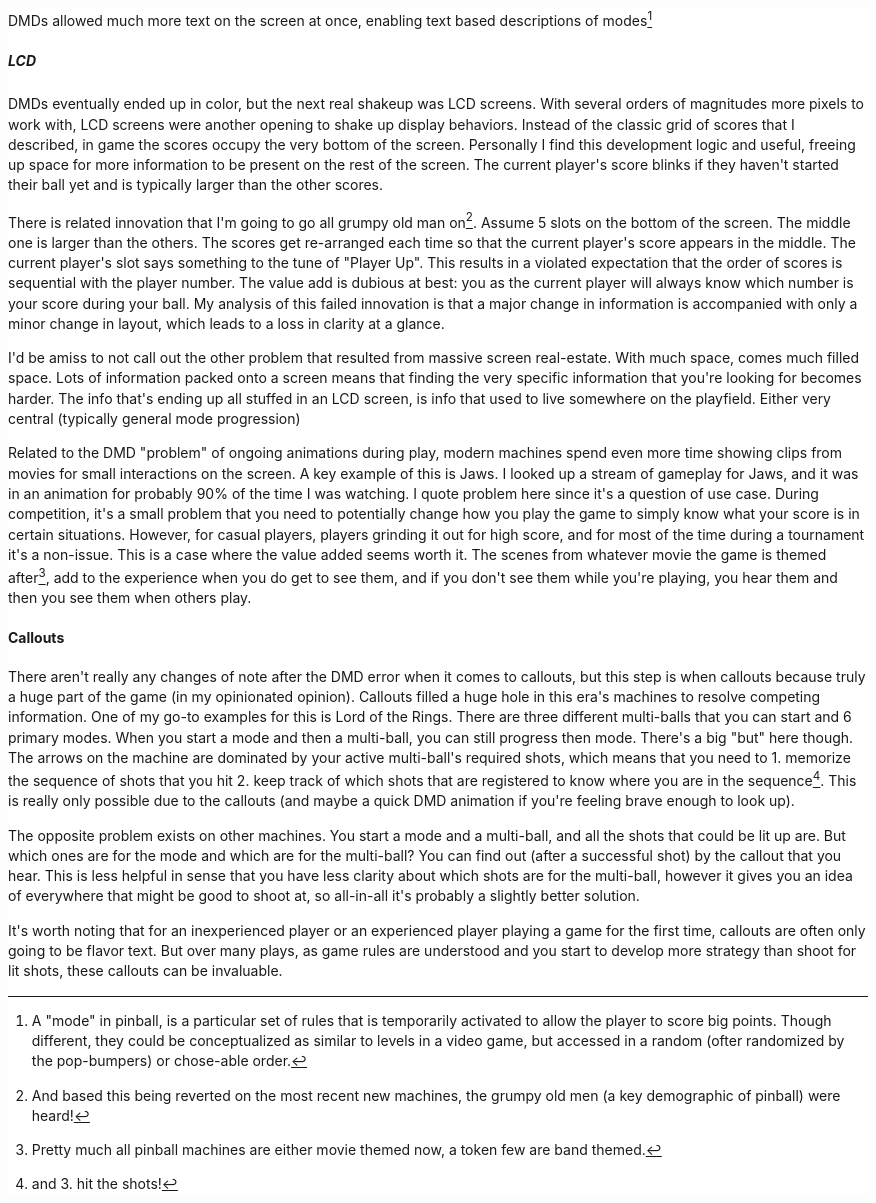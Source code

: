 DMDs allowed much more text on the screen at once, enabling text based descriptions of modes[^12] 

##### LCD
DMDs eventually ended up in color, but the next real shakeup was LCD screens. With several orders of magnitudes more pixels to work with, LCD screens were another opening to shake up display behaviors. Instead of the classic grid of scores that I described, in game the scores occupy the very bottom of the screen. Personally I find this development logic and useful, freeing up space for more information to be present on the rest of the screen. The current player's score blinks if they haven't started their ball yet and is typically larger than the other scores.

There is related innovation that I'm going to go all grumpy old man on[^9]. Assume 5 slots on the bottom of the screen. The middle one is larger than the others. The scores get re-arranged each time so that the current player's score appears in the middle. The current player's slot says something to the tune of "Player Up". This results in a violated expectation that the order of scores is sequential with the player number. The value add is dubious at best: you as the current player will always know which number is your score during your ball. My analysis of this failed innovation is that a major change in information is accompanied with only a minor change in layout, which leads to a loss in clarity at a glance.

I'd be amiss to not call out the other problem that resulted from massive screen real-estate. With much space, comes much filled space. Lots of information packed onto a screen means that finding the very specific information that you're looking for becomes harder. The info that's ending up all stuffed in an LCD screen, is info that used to live somewhere on the playfield. Either very central (typically general mode progression)

Related to the DMD "problem" of ongoing animations during play, modern machines spend even more time showing clips from movies for small interactions on the screen. A key example of this is Jaws. I looked up a stream of gameplay for Jaws, and it was in an animation for probably 90% of the time I was watching. I quote problem here since it's a question of use case. During competition, it's a small problem that you need to potentially change how you play the game to simply know what your score is in certain situations. However, for casual players, players grinding it out for high score, and for most of the time during a tournament it's a non-issue. This is a case where the value added seems worth it. The scenes from whatever movie the game is themed after[^10], add to the experience when you do get to see them, and if you don't see them while you're playing, you hear them and then you see them when others play.

#### Callouts
There aren't really any changes of note after the DMD error when it comes to callouts, but this step is when callouts because truly a huge part of the game (in my opinionated opinion). Callouts filled a huge hole in this era's machines to resolve competing information. One of my go-to examples for this is Lord of the Rings. There are three different multi-balls that you can start and 6 primary modes. When you start a mode and then a multi-ball, you can still progress then mode. There's a big "but" here though. The arrows on the machine are dominated by your active multi-ball's required shots, which means that you need to 1. memorize the sequence of shots that you hit 2. keep track of which shots that are registered to know where you are in the sequence[^11]. This is really only possible due to the callouts (and maybe a quick DMD animation if you're feeling brave enough to look up).

The opposite problem exists on other machines. You start a mode and a multi-ball, and all the shots that could be lit up are. But which ones are for the mode and which are for the multi-ball? You can find out (after a successful shot) by the callout that you hear. This is less helpful in sense that you have less clarity about which shots are for the multi-ball, however it gives you an idea of everywhere that might be good to shoot at, so all-in-all it's probably a slightly better solution.

It's worth noting that for an inexperienced player or an experienced player playing a game for the first time, callouts are often only going to be flavor text. But over many plays, as game rules are understood and you start to develop more strategy than shoot for lit shots, these callouts can be invaluable.


[^1]: When I included these the post would have been a 30 minute read.
[^2]: That's right, flippers were first introduced in 1947 on the pinball machine "Humpty Dumpty". Before then, machines only had the initial ball launch and "nudging" the machine as ways to interact.
[^3]: Writable memory was also essential for this.
[^4]: Starting around the mid-80's 16 segment displays made initialling your high score possible.
[^5]: An award that might be simply points, but could also be an extra ball, a lit jackpot, or a lit hurry-up[^6]
[^6]: A jackpot on a timer, that probably goes down in points the longer you take to hit it before expiring entirely.
[^7]: Callouts are an informational sound-byte. Early machines were more direct, for example Eight Ball Deluxe (1984) "Shoot the eight ball". Later machines have callouts that are more themed, but still give relevant information. For example, on Lord of the rings, each time you collect a party member, they speak a line from the movies.
[^8]: DMD stands for Dot-Matrix-Display. A clearer way to say this in today's vernacular would be Very-Big-Pixels.
[^9]: And based this being reverted on the most recent new machines, the grumpy old men (a key demographic of pinball) were heard!
[^10]: Pretty much all pinball machines are either movie themed now, a token few are band themed.
[^11]: and 3. hit the shots!
[^12]: A "mode" in pinball, is a particular set of rules that is temporarily activated to allow the player to score big points. Though different, they could be conceptualized as similar to levels in a video game, but accessed in a random (ofter randomized by the pop-bumpers[^13]) or chose-able order.
[^13]: Mushroom topped bumpers that bound the ball away quickly and are often placed in groups of 3 somewhere on the playfield.